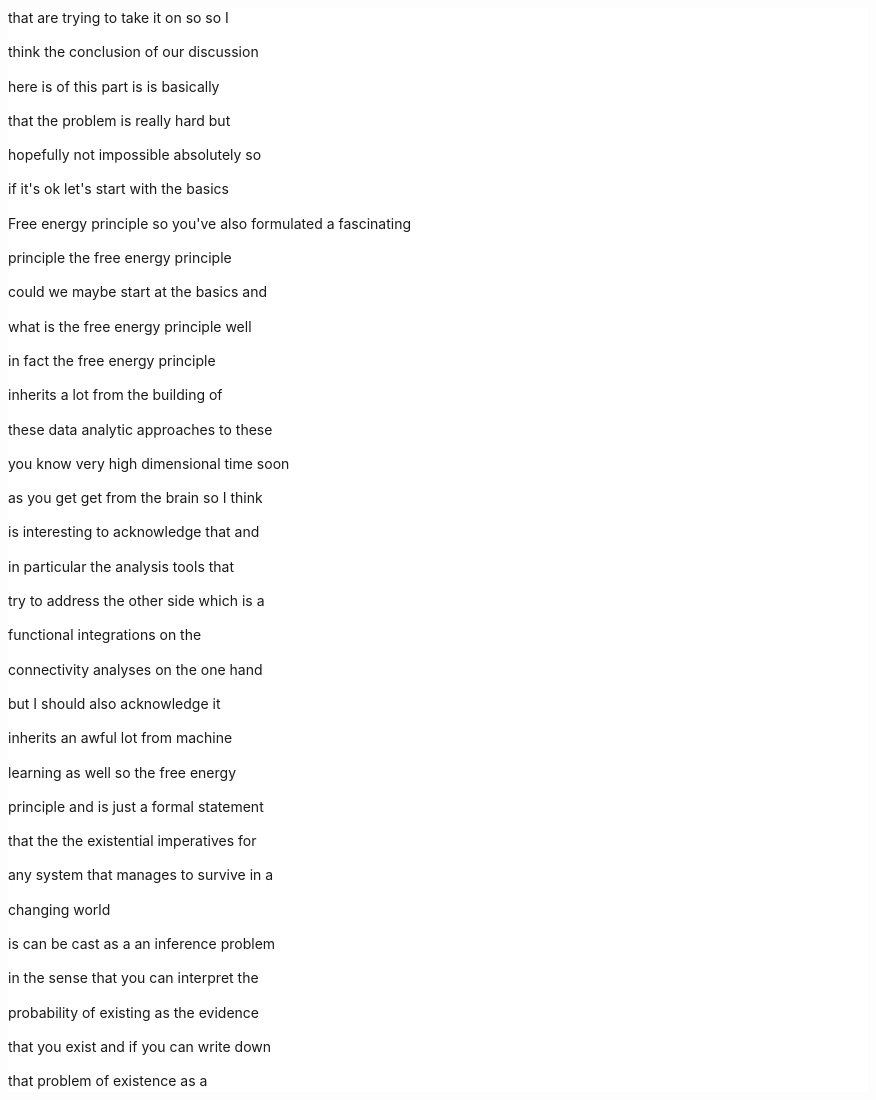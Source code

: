 that are trying to take it on so so I

think the conclusion of our discussion

here is of this part is is basically

that the problem is really hard but

hopefully not impossible absolutely so

if it's ok let's start with the basics

Free energy principle
so you've also formulated a fascinating

principle the free energy principle

could we maybe start at the basics and

what is the free energy principle well

in fact the free energy principle

inherits a lot from the building of

these data analytic approaches to these

you know very high dimensional time soon

as you get get from the brain so I think

is interesting to acknowledge that and

in particular the analysis tools that

try to address the other side which is a

functional integrations on the

connectivity analyses on the one hand

but I should also acknowledge it

inherits an awful lot from machine

learning as well so the free energy

principle and is just a formal statement

that the the existential imperatives for

any system that manages to survive in a

changing world

is can be cast as a an inference problem

in the sense that you can interpret the

probability of existing as the evidence

that you exist and if you can write down

that problem of existence as a

